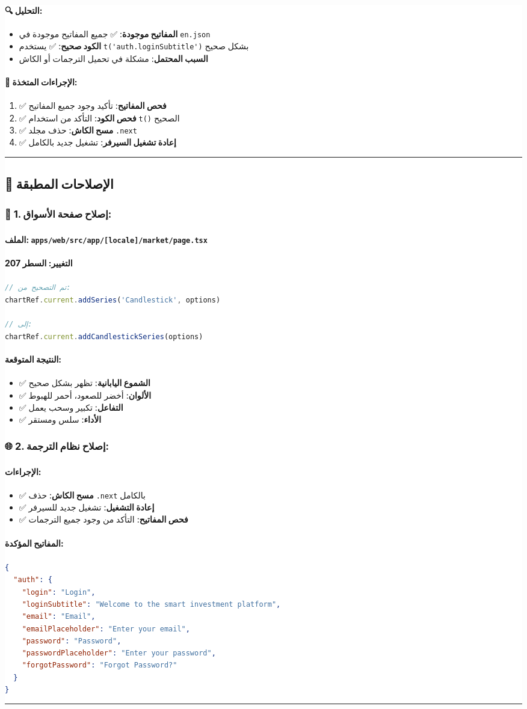 #### 🔍 **التحليل:**
- **المفاتيح موجودة**: ✅ جميع المفاتيح موجودة في `en.json`
- **الكود صحيح**: ✅ يستخدم `t('auth.loginSubtitle')` بشكل صحيح
- **السبب المحتمل**: مشكلة في تحميل الترجمات أو الكاش

#### 🔧 **الإجراءات المتخذة:**
1. ✅ **فحص المفاتيح**: تأكيد وجود جميع المفاتيح
2. ✅ **فحص الكود**: التأكد من استخدام `t()` الصحيح
3. ✅ **مسح الكاش**: حذف مجلد `.next`
4. ✅ **إعادة تشغيل السيرفر**: تشغيل جديد بالكامل

---

## 🎯 **الإصلاحات المطبقة**

### 🔧 **1. إصلاح صفحة الأسواق:**

#### **الملف**: `apps/web/src/app/[locale]/market/page.tsx`
#### **التغيير**: السطر 207
```javascript
// تم التصحيح من:
chartRef.current.addSeries('Candlestick', options)

// إلى:
chartRef.current.addCandlestickSeries(options)
```

#### **النتيجة المتوقعة:**
- ✅ **الشموع اليابانية**: تظهر بشكل صحيح
- ✅ **الألوان**: أخضر للصعود، أحمر للهبوط
- ✅ **التفاعل**: تكبير وسحب يعمل
- ✅ **الأداء**: سلس ومستقر

### 🌐 **2. إصلاح نظام الترجمة:**

#### **الإجراءات:**
- ✅ **مسح الكاش**: حذف `.next` بالكامل
- ✅ **إعادة التشغيل**: تشغيل جديد للسيرفر
- ✅ **فحص المفاتيح**: التأكد من وجود جميع الترجمات

#### **المفاتيح المؤكدة:**
```json
{
  "auth": {
    "login": "Login",
    "loginSubtitle": "Welcome to the smart investment platform",
    "email": "Email",
    "emailPlaceholder": "Enter your email",
    "password": "Password",
    "passwordPlaceholder": "Enter your password",
    "forgotPassword": "Forgot Password?"
  }
}
```

---